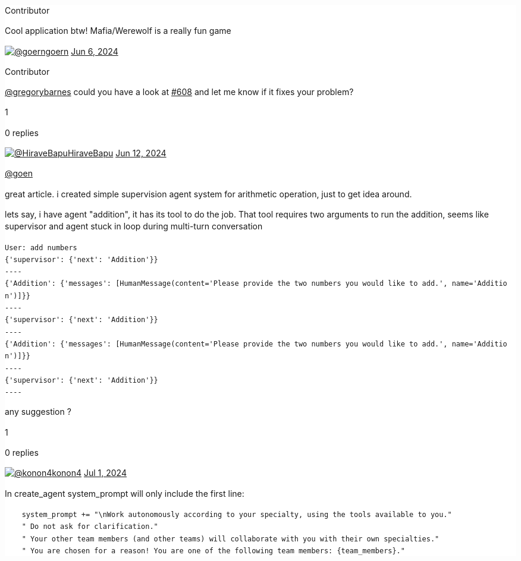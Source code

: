 Contributor

Cool application btw! Mafia/Werewolf is a really fun game

[![@goern](https://avatars.githubusercontent.com/u/260331?u=28efe0814f7220d09e0f49ca2a98fa0b289237fc&v=4)goern](https://github.com/goern) [Jun 6, 2024](https://github.com/langchain-ai/langgraph/discussions/521#discussioncomment-9685968)

Contributor

[@gregorybarnes](https://github.com/gregorybarnes) could you have a look at [#608](https://github.com/langchain-ai/langgraph/pull/608) and let me know if it fixes your problem?

1

0 replies

[![@HiraveBapu](https://avatars.githubusercontent.com/u/468513?v=4)HiraveBapu](https://github.com/HiraveBapu) [Jun 12, 2024](https://github.com/langchain-ai/langgraph/discussions/521#discussioncomment-9756808)

[@goen](https://github.com/goen)

great article. i created simple supervision agent system for arithmetic operation, just to get idea around.

lets say, i have agent "addition", it has its tool to do the job. That tool requires two arguments to run the addition, seems like supervisor and agent stuck in loop during multi-turn conversation

```notranslate
User: add numbers
{'supervisor': {'next': 'Addition'}}
----
{'Addition': {'messages': [HumanMessage(content='Please provide the two numbers you would like to add.', name='Addition')]}}
----
{'supervisor': {'next': 'Addition'}}
----
{'Addition': {'messages': [HumanMessage(content='Please provide the two numbers you would like to add.', name='Addition')]}}
----
{'supervisor': {'next': 'Addition'}}
----

```

any suggestion ?

1

0 replies

[![@konon4](https://avatars.githubusercontent.com/u/48845890?u=df0332ee062748d8275aff89fb2644197bcc1e09&v=4)konon4](https://github.com/konon4) [Jul 1, 2024](https://github.com/langchain-ai/langgraph/discussions/521#discussioncomment-9922606)

In create\_agent system\_prompt will only include the first line:

```notranslate
    system_prompt += "\nWork autonomously according to your specialty, using the tools available to you."
    " Do not ask for clarification."
    " Your other team members (and other teams) will collaborate with you with their own specialties."
    " You are chosen for a reason! You are one of the following team members: {team_members}."

```
